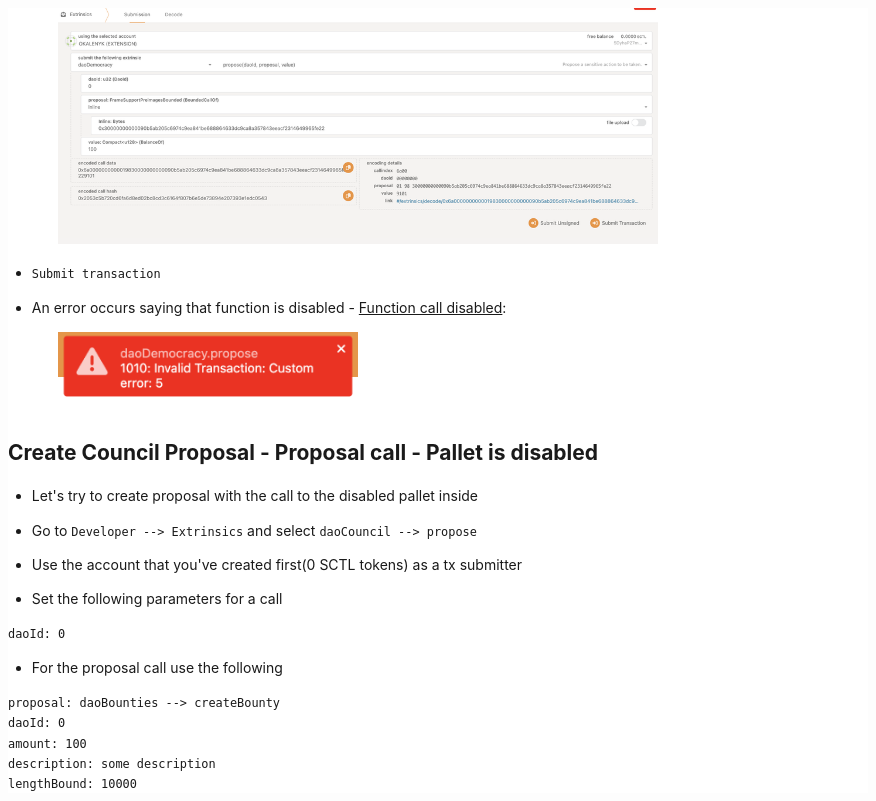 <img src="images/tiers/Screenshot%202023-07-18%20at%2017.52.17.png" width="600" style="padding-left: 50px;">

- `Submit transaction`

- An error occurs saying that function is disabled - [Function call disabled](../primitives/dao/src/lib.rs#L779):

<img src="images/tiers/Screenshot%202023-07-19%20at%2013.19.20.png" width="300" style="padding-left: 50px;">

## Create Council Proposal - Proposal call - Pallet is disabled

- Let's try to create proposal with the call to the disabled pallet inside

- Go to `Developer --> Extrinsics` and select `daoCouncil --> propose` 

- Use the account that you've created first(0 SCTL tokens) as a tx submitter
  
- Set the following parameters for a call

```
daoId: 0
```

- For the proposal call use the following

```
proposal: daoBounties --> createBounty
daoId: 0
amount: 100
description: some description
lengthBound: 10000
```

